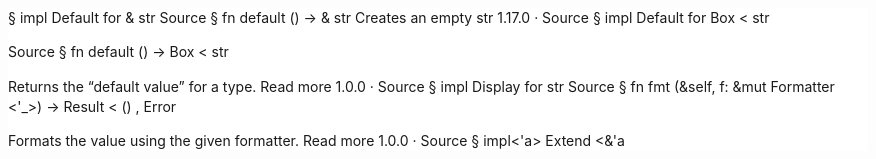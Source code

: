 §
impl
Default
for &
str
Source
§
fn
default
() -> &
str
Creates an empty str
1.17.0
·
Source
§
impl
Default
for
Box
<
str
>
Source
§
fn
default
() ->
Box
<
str
>
Returns the “default value” for a type.
Read more
1.0.0
·
Source
§
impl
Display
for
str
Source
§
fn
fmt
(&self, f: &mut
Formatter
<'_>) ->
Result
<
()
,
Error
>
Formats the value using the given formatter.
Read more
1.0.0
·
Source
§
impl<'a>
Extend
<&'a
